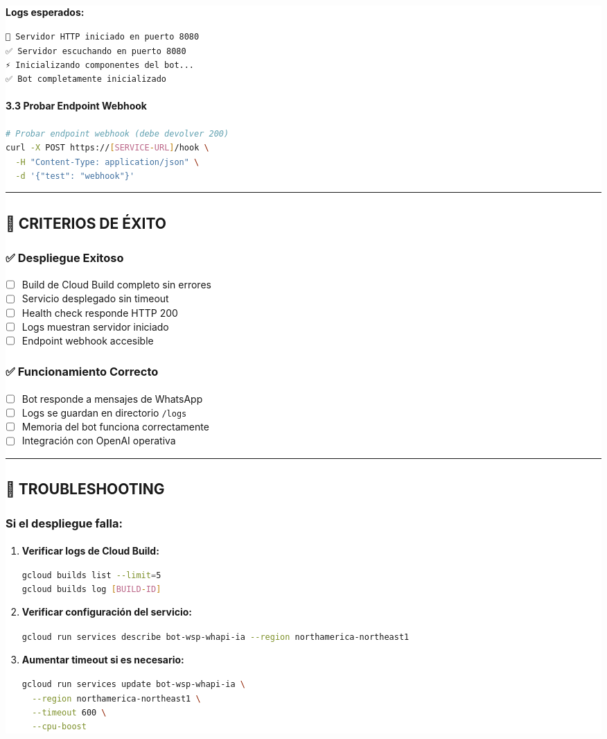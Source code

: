 **Logs esperados:**
```
🚀 Servidor HTTP iniciado en puerto 8080
✅ Servidor escuchando en puerto 8080
⚡ Inicializando componentes del bot...
✅ Bot completamente inicializado
```

#### **3.3 Probar Endpoint Webhook**
```bash
# Probar endpoint webhook (debe devolver 200)
curl -X POST https://[SERVICE-URL]/hook \
  -H "Content-Type: application/json" \
  -d '{"test": "webhook"}'
```

---

## 🎯 **CRITERIOS DE ÉXITO**

### ✅ **Despliegue Exitoso**
- [ ] Build de Cloud Build completo sin errores
- [ ] Servicio desplegado sin timeout
- [ ] Health check responde HTTP 200
- [ ] Logs muestran servidor iniciado
- [ ] Endpoint webhook accesible

### ✅ **Funcionamiento Correcto**
- [ ] Bot responde a mensajes de WhatsApp
- [ ] Logs se guardan en directorio `/logs`
- [ ] Memoria del bot funciona correctamente
- [ ] Integración con OpenAI operativa

---

## 🚨 **TROUBLESHOOTING**

### **Si el despliegue falla:**

1. **Verificar logs de Cloud Build:**
   ```bash
   gcloud builds list --limit=5
   gcloud builds log [BUILD-ID]
   ```

2. **Verificar configuración del servicio:**
   ```bash
   gcloud run services describe bot-wsp-whapi-ia --region northamerica-northeast1
   ```

3. **Aumentar timeout si es necesario:**
   ```bash
   gcloud run services update bot-wsp-whapi-ia \
     --region northamerica-northeast1 \
     --timeout 600 \
     --cpu-boost
   ```
